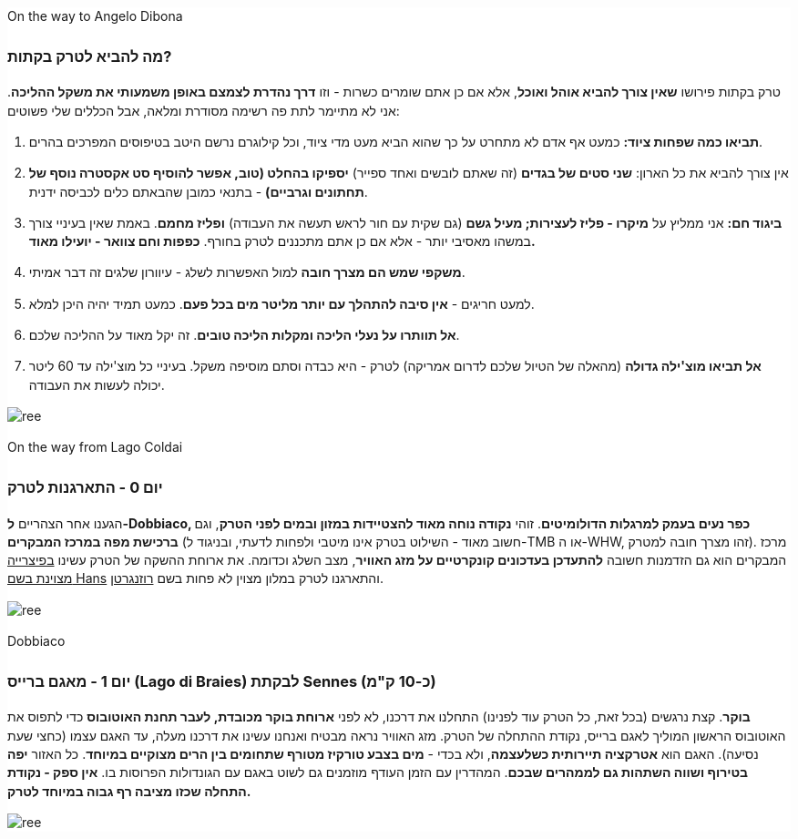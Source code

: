 On the way to Angelo Dibona

### **מה להביא לטרק בקתות?**

טרק בקתות פירושו **שאין צורך להביא אוהל ואוכל**, אלא אם כן אתם שומרים כשרות - וזו **דרך נהדרת לצמצם באופן משמעותי את משקל ההליכה**. אני לא מתיימר לתת פה רשימה מסודרת ומלאה, אבל הכללים שלי פשוטים:

1. **תביאו כמה שפחות ציוד:** כמעט אף אדם לא מתחרט על כך שהוא הביא מעט מדי ציוד, וכל קילוגרם נרשם היטב בטיפוסים המפרכים בהרים.

2. אין צורך להביא את כל הארון: **שני סטים של בגדים** (זה שאתם לובשים ואחד ספייר) **יספיקו בהחלט (טוב, אפשר להוסיף סט אקסטרה נוסף של תחתונים וגרביים)** - בתנאי כמובן שהבאתם כלים לכביסה ידנית.

3. **ביגוד חם:** אני ממליץ על **מיקרו - פליז לעצירות; מעיל גשם** (גם שקית עם חור לראש תעשה את העבודה) **ופליז מחמם**. באמת שאין בעיניי צורך במשהו מאסיבי יותר - אלא אם כן אתם מתכננים לטרק בחורף. **כפפות וחם צוואר - יועילו מאוד.**

4. **משקפי שמש הם מצרך חובה** למול האפשרות לשלג - עיוורון שלגים זה דבר אמיתי.

5. למעט חריגים - **אין סיבה להתהלך עם יותר מליטר מים בכל פעם**. כמעט תמיד יהיה היכן למלא.

6. **אל תוותרו על נעלי הליכה ומקלות הליכה טובים**. זה יקל מאוד על ההליכה שלכם.

7. **אל תביאו מוצ'ילה גדולה** (מהאלה של הטיול שלכם לדרום אמריקה) לטרק - היא כבדה וסתם מוסיפה משקל. בעיניי כל מוצ'ילה עד 60 ליטר יכולה לעשות את העבודה.

![ree](https://static.wixstatic.com/media/4e19df_4160458ed322406496a4bcdb01aed6dc~mv2.jpg/v1/fill/w_147,h_98,al_c,q_80,usm_0.66_1.00_0.01,blur_2,enc_avif,quality_auto/4e19df_4160458ed322406496a4bcdb01aed6dc~mv2.jpg)

On the way from Lago Coldai

###

### **יום 0 - התארגנות לטרק**

הגענו אחר הצהריים **ל-Dobbiaco, כפר נעים בעמק למרגלות הדולומיטים**. זוהי **נקודה נוחה מאוד להצטיידות במזון ובמים לפני הטרק**, וגם **ברכישת מפה במרכז המבקרים** (חשוב מאוד - השילוט בטרק אינו מיטבי ולפחות לדעתי, ובניגוד ל-TMB או ה-WHW, זהו מצרך חובה למטרק). מרכז המבקרים הוא גם הזדמנות חשובה **להתעדכן בעדכונים קונקרטיים על מזג האוויר**, מצב השלג וכדומה. את ארוחת ההשקה של הטרק עשינו [בפיצרייה מצוינת בשם Hans](https://pizzeria-hans.com/) והתארגנו לטרק במלון מצוין לא פחות בשם [רוזנגרטן](https://www.rosengarten.it/en/).

![ree](https://static.wixstatic.com/media/4e19df_869115447012420996a3c7ca0e7da89f~mv2.jpg/v1/fill/w_147,h_98,al_c,q_80,usm_0.66_1.00_0.01,blur_2,enc_avif,quality_auto/4e19df_869115447012420996a3c7ca0e7da89f~mv2.jpg)

Dobbiaco

### **יום 1 - מאגם ברייס (Lago di Braies) לבקתת Sennes (כ-10 ק"מ)**

**בוקר**. קצת נרגשים (בכל זאת, כל הטרק עוד לפנינו) התחלנו את דרכנו, לא לפני **ארוחת בוקר מכובדת, לעבר תחנת האוטובוס** כדי לתפוס את האוטובוס הראשון המוליך לאגם ברייס, נקודת ההתחלה של הטרק. מזג האוויר נראה מבטיח ואנחנו עשינו את דרכנו מעלה, עד האגם עצמו (כחצי שעת נסיעה). האגם הוא **אטרקציה תיירותית כשלעצמה**, ולא בכדי - **מים בצבע טורקיז מטורף שתחומים בין הרים מצוקיים במיוחד**. כל האזור **יפה בטירוף ושווה השתהות גם לממהרים שבכם**. המהדרין עם הזמן העודף מוזמנים גם לשוט באגם עם הגונדולות הפרוסות בו. **אין ספק - נקודת התחלה שכזו מציבה רף גבוה במיוחד לטרק.**

![ree](https://static.wixstatic.com/media/4e19df_88c36c9dc9f0456f9e3c89a65f7f4c65~mv2.jpg/v1/fill/w_147,h_98,al_c,q_80,usm_0.66_1.00_0.01,blur_2,enc_avif,quality_auto/4e19df_88c36c9dc9f0456f9e3c89a65f7f4c65~mv2.jpg)
